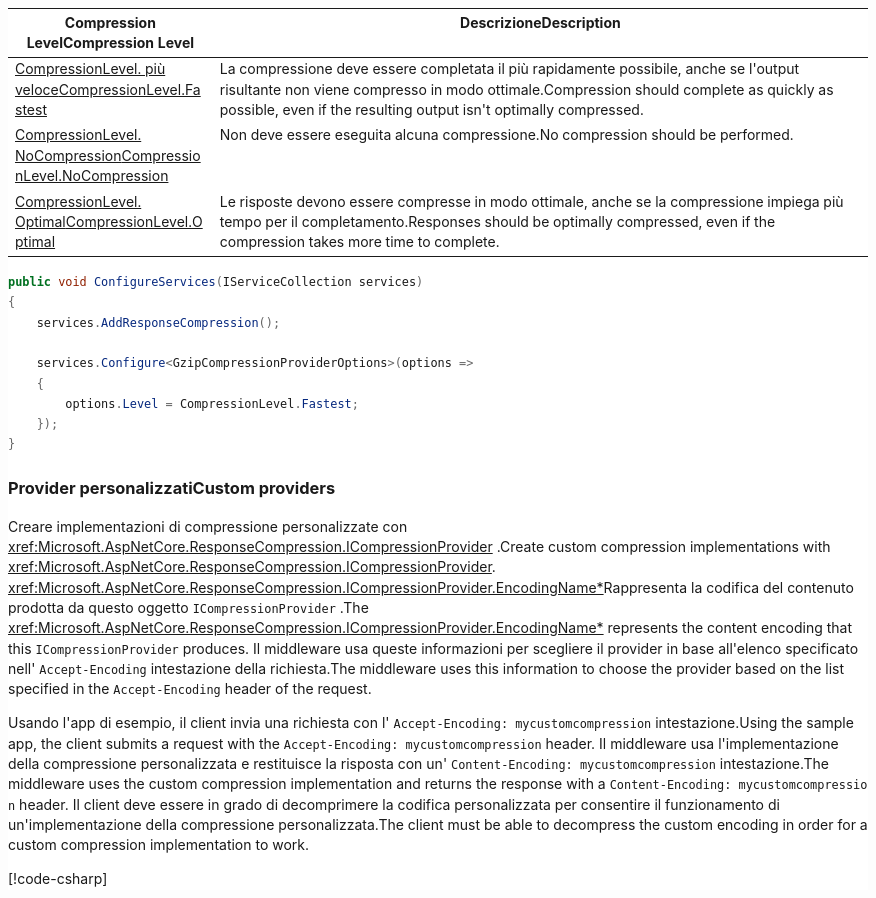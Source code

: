 | <span data-ttu-id="74b5b-218">Compression Level</span><span class="sxs-lookup"><span data-stu-id="74b5b-218">Compression Level</span></span> | <span data-ttu-id="74b5b-219">Descrizione</span><span class="sxs-lookup"><span data-stu-id="74b5b-219">Description</span></span> |
| ----------------- | ----------- |
| [<span data-ttu-id="74b5b-220">CompressionLevel. più veloce</span><span class="sxs-lookup"><span data-stu-id="74b5b-220">CompressionLevel.Fastest</span></span>](xref:System.IO.Compression.CompressionLevel) | <span data-ttu-id="74b5b-221">La compressione deve essere completata il più rapidamente possibile, anche se l'output risultante non viene compresso in modo ottimale.</span><span class="sxs-lookup"><span data-stu-id="74b5b-221">Compression should complete as quickly as possible, even if the resulting output isn't optimally compressed.</span></span> |
| [<span data-ttu-id="74b5b-222">CompressionLevel. NoCompression</span><span class="sxs-lookup"><span data-stu-id="74b5b-222">CompressionLevel.NoCompression</span></span>](xref:System.IO.Compression.CompressionLevel) | <span data-ttu-id="74b5b-223">Non deve essere eseguita alcuna compressione.</span><span class="sxs-lookup"><span data-stu-id="74b5b-223">No compression should be performed.</span></span> |
| [<span data-ttu-id="74b5b-224">CompressionLevel. Optimal</span><span class="sxs-lookup"><span data-stu-id="74b5b-224">CompressionLevel.Optimal</span></span>](xref:System.IO.Compression.CompressionLevel) | <span data-ttu-id="74b5b-225">Le risposte devono essere compresse in modo ottimale, anche se la compressione impiega più tempo per il completamento.</span><span class="sxs-lookup"><span data-stu-id="74b5b-225">Responses should be optimally compressed, even if the compression takes more time to complete.</span></span> |

```csharp
public void ConfigureServices(IServiceCollection services)
{
    services.AddResponseCompression();

    services.Configure<GzipCompressionProviderOptions>(options => 
    {
        options.Level = CompressionLevel.Fastest;
    });
}
```

### <a name="custom-providers"></a><span data-ttu-id="74b5b-226">Provider personalizzati</span><span class="sxs-lookup"><span data-stu-id="74b5b-226">Custom providers</span></span>

<span data-ttu-id="74b5b-227">Creare implementazioni di compressione personalizzate con <xref:Microsoft.AspNetCore.ResponseCompression.ICompressionProvider> .</span><span class="sxs-lookup"><span data-stu-id="74b5b-227">Create custom compression implementations with <xref:Microsoft.AspNetCore.ResponseCompression.ICompressionProvider>.</span></span> <span data-ttu-id="74b5b-228"><xref:Microsoft.AspNetCore.ResponseCompression.ICompressionProvider.EncodingName*>Rappresenta la codifica del contenuto prodotta da questo oggetto `ICompressionProvider` .</span><span class="sxs-lookup"><span data-stu-id="74b5b-228">The <xref:Microsoft.AspNetCore.ResponseCompression.ICompressionProvider.EncodingName*> represents the content encoding that this `ICompressionProvider` produces.</span></span> <span data-ttu-id="74b5b-229">Il middleware usa queste informazioni per scegliere il provider in base all'elenco specificato nell' `Accept-Encoding` intestazione della richiesta.</span><span class="sxs-lookup"><span data-stu-id="74b5b-229">The middleware uses this information to choose the provider based on the list specified in the `Accept-Encoding` header of the request.</span></span>

<span data-ttu-id="74b5b-230">Usando l'app di esempio, il client invia una richiesta con l' `Accept-Encoding: mycustomcompression` intestazione.</span><span class="sxs-lookup"><span data-stu-id="74b5b-230">Using the sample app, the client submits a request with the `Accept-Encoding: mycustomcompression` header.</span></span> <span data-ttu-id="74b5b-231">Il middleware usa l'implementazione della compressione personalizzata e restituisce la risposta con un' `Content-Encoding: mycustomcompression` intestazione.</span><span class="sxs-lookup"><span data-stu-id="74b5b-231">The middleware uses the custom compression implementation and returns the response with a `Content-Encoding: mycustomcompression` header.</span></span> <span data-ttu-id="74b5b-232">Il client deve essere in grado di decomprimere la codifica personalizzata per consentire il funzionamento di un'implementazione della compressione personalizzata.</span><span class="sxs-lookup"><span data-stu-id="74b5b-232">The client must be able to decompress the custom encoding in order for a custom compression implementation to work.</span></span>

[!code-csharp[](response-compression/samples/3.x/SampleApp/Startup.cs?name=snippet1&highlight=7)]
